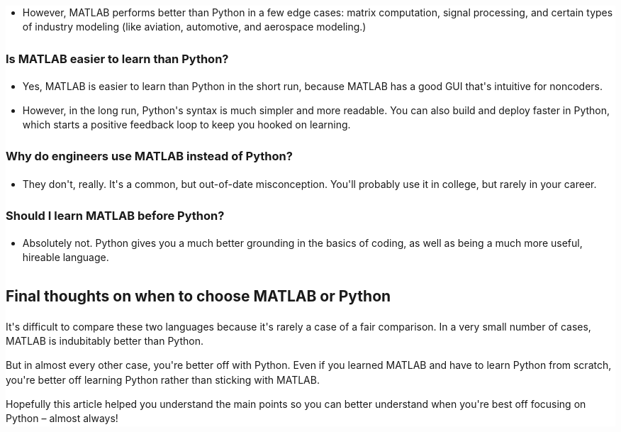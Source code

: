 - However, MATLAB performs better than Python in a few edge cases: matrix computation, signal processing, and certain types of industry modeling (like aviation, automotive, and aerospace modeling.)

### Is MATLAB easier to learn than Python?

- Yes, MATLAB is easier to learn than Python in the short run, because MATLAB has a good GUI that's intuitive for noncoders.

- However, in the long run, Python's syntax is much simpler and more readable. You can also build and deploy faster in Python, which starts a positive feedback loop to keep you hooked on learning.

### Why do engineers use MATLAB instead of Python?

- They don't, really. It's a common, but out-of-date misconception. You'll probably use it in college, but rarely in your career.

### Should I learn MATLAB before Python?

- Absolutely not. Python gives you a much better grounding in the basics of coding, as well as being a much more useful, hireable language.

## Final thoughts on when to choose MATLAB or Python

It's difficult to compare these two languages because it's rarely a case of a fair comparison. In a very small number of cases, MATLAB is indubitably better than Python.

But in almost every other case, you're better off with Python. Even if you learned MATLAB and have to learn Python from scratch, you're better off learning Python rather than sticking with MATLAB.

Hopefully this article helped you understand the main points so you can better understand when you're best off focusing on Python – almost always!
